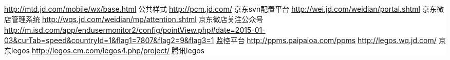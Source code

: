 
http://mtd.jd.com/mobile/wx/base.html 公共样式
http://pcm.jd.com/ 京东svn配置平台
http://wei.jd.com/weidian/portal.shtml 京东微店管理系统
http://wqs.jd.com/weidian/mp/attention.shtml 京东微店关注公众号
http://m.isd.com/app/endusermonitor2/config/pointView.php#date=2015-01-03&curTab=speed&countryId=1&flag1=7807&flag2=9&flag3=1 监控平台
http://ppms.paipaioa.com/ppms
http://legos.wq.jd.com/ 京东legos
http://legos.cm.com/legos4.php/project/ 腾讯legos